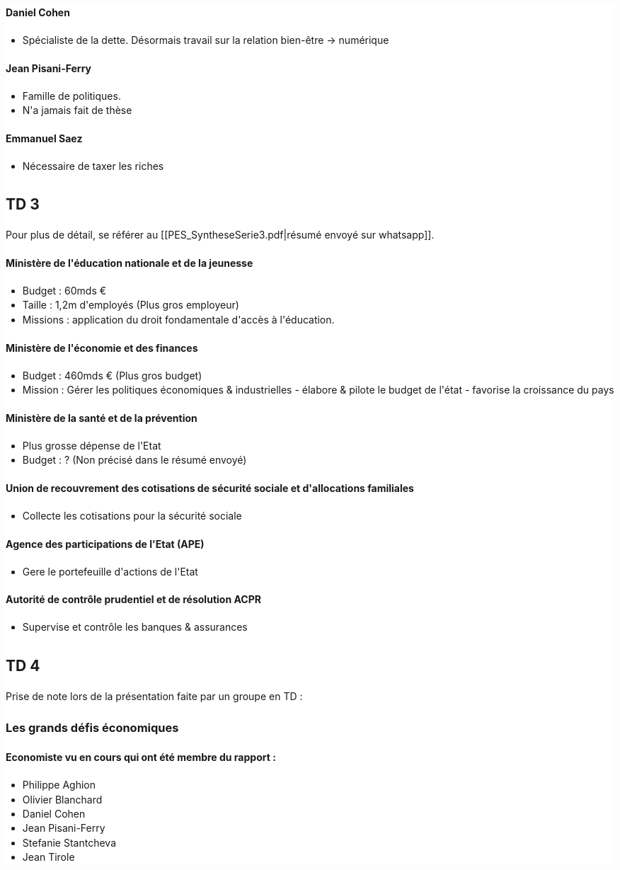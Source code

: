 #### Daniel Cohen
- Spécialiste de la dette. Désormais travail sur la relation bien-être -> numérique

#### Jean Pisani-Ferry
- Famille de politiques.
- N'a jamais fait de thèse

#### Emmanuel Saez
- Nécessaire de taxer les riches 


## TD 3

Pour plus de détail, se référer au [[PES_SyntheseSerie3.pdf|résumé envoyé sur whatsapp]].

#### Ministère de l'éducation nationale et de la jeunesse
- Budget : 60mds €
- Taille : 1,2m d'employés (Plus gros employeur)
- Missions : application du droit fondamentale d'accès à l'éducation.

#### Ministère de l'économie et des finances
- Budget : 460mds € (Plus gros budget)
- Mission : Gérer les politiques économiques & industrielles -  élabore & pilote le budget de l'état - favorise la croissance du pays

#### Ministère de la santé et de la prévention
- Plus grosse dépense de l'Etat
- Budget : ? (Non précisé dans le résumé envoyé)

#### Union de recouvrement des cotisations de sécurité sociale et d'allocations familiales
- Collecte les cotisations pour la sécurité sociale

#### Agence des participations de l'Etat (APE)
- Gere le portefeuille d'actions de l'Etat

#### Autorité de contrôle prudentiel et de résolution ACPR
- Supervise et contrôle les banques & assurances 




## TD 4
Prise de note lors de la présentation faite par un groupe en TD :

### Les grands défis économiques

#### Economiste vu en cours qui ont été membre du rapport : 
- Philippe Aghion
- Olivier Blanchard
- Daniel Cohen
- Jean Pisani-Ferry
- Stefanie Stantcheva
- Jean Tirole
